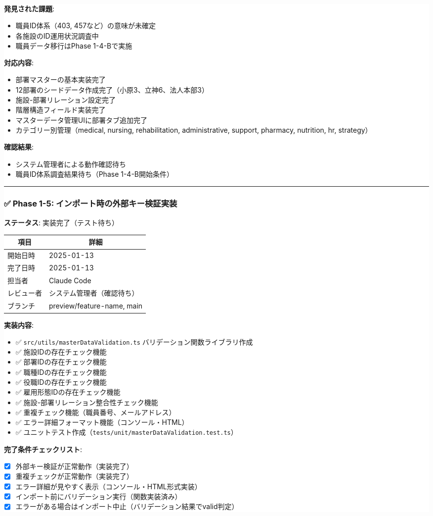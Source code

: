 **発見された課題**:
- 職員ID体系（403, 457など）の意味が未確定
- 各施設のID運用状況調査中
- 職員データ移行はPhase 1-4-Bで実施

**対応内容**:
- 部署マスターの基本実装完了
- 12部署のシードデータ作成完了（小原3、立神6、法人本部3）
- 施設-部署リレーション設定完了
- 階層構造フィールド実装完了
- マスターデータ管理UIに部署タブ追加完了
- カテゴリー別管理（medical, nursing, rehabilitation, administrative, support, pharmacy, nutrition, hr, strategy）

**確認結果**:
- システム管理者による動作確認待ち
- 職員ID体系調査結果待ち（Phase 1-4-B開始条件）

---

### ✅ Phase 1-5: インポート時の外部キー検証実装

**ステータス**: 実装完了（テスト待ち）

| 項目 | 詳細 |
|------|------|
| 開始日時 | 2025-01-13 |
| 完了日時 | 2025-01-13 |
| 担当者 | Claude Code |
| レビュー者 | システム管理者（確認待ち） |
| ブランチ | preview/feature-name, main |

**実装内容**:
- ✅ `src/utils/masterDataValidation.ts` バリデーション関数ライブラリ作成
- ✅ 施設IDの存在チェック機能
- ✅ 部署IDの存在チェック機能
- ✅ 職種IDの存在チェック機能
- ✅ 役職IDの存在チェック機能
- ✅ 雇用形態IDの存在チェック機能
- ✅ 施設-部署リレーション整合性チェック機能
- ✅ 重複チェック機能（職員番号、メールアドレス）
- ✅ エラー詳細フォーマット機能（コンソール・HTML）
- ✅ ユニットテスト作成（`tests/unit/masterDataValidation.test.ts`）

**完了条件チェックリスト**:
- [x] 外部キー検証が正常動作（実装完了）
- [x] 重複チェックが正常動作（実装完了）
- [x] エラー詳細が見やすく表示（コンソール・HTML形式実装）
- [x] インポート前にバリデーション実行（関数実装済み）
- [x] エラーがある場合はインポート中止（バリデーション結果でvalid判定）
